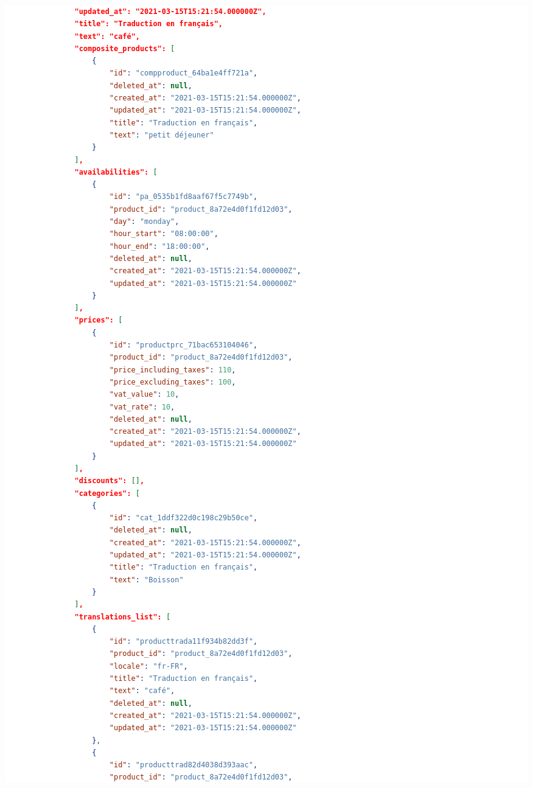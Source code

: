 ```json
                "updated_at": "2021-03-15T15:21:54.000000Z",
                "title": "Traduction en français",
                "text": "café",
                "composite_products": [
                    {
                        "id": "compproduct_64ba1e4ff721a",
                        "deleted_at": null,
                        "created_at": "2021-03-15T15:21:54.000000Z",
                        "updated_at": "2021-03-15T15:21:54.000000Z",
                        "title": "Traduction en français",
                        "text": "petit déjeuner"
                    }
                ],
                "availabilities": [
                    {
                        "id": "pa_0535b1fd8aaf67f5c7749b",
                        "product_id": "product_8a72e4d0f1fd12d03",
                        "day": "monday",
                        "hour_start": "08:00:00",
                        "hour_end": "18:00:00",
                        "deleted_at": null,
                        "created_at": "2021-03-15T15:21:54.000000Z",
                        "updated_at": "2021-03-15T15:21:54.000000Z"
                    }
                ],
                "prices": [
                    {
                        "id": "productprc_71bac653104046",
                        "product_id": "product_8a72e4d0f1fd12d03",
                        "price_including_taxes": 110,
                        "price_excluding_taxes": 100,
                        "vat_value": 10,
                        "vat_rate": 10,
                        "deleted_at": null,
                        "created_at": "2021-03-15T15:21:54.000000Z",
                        "updated_at": "2021-03-15T15:21:54.000000Z"
                    }
                ],
                "discounts": [],
                "categories": [
                    {
                        "id": "cat_1ddf322d0c198c29b50ce",
                        "deleted_at": null,
                        "created_at": "2021-03-15T15:21:54.000000Z",
                        "updated_at": "2021-03-15T15:21:54.000000Z",
                        "title": "Traduction en français",
                        "text": "Boisson"
                    }
                ],
                "translations_list": [
                    {
                        "id": "producttrada11f934b82dd3f",
                        "product_id": "product_8a72e4d0f1fd12d03",
                        "locale": "fr-FR",
                        "title": "Traduction en français",
                        "text": "café",
                        "deleted_at": null,
                        "created_at": "2021-03-15T15:21:54.000000Z",
                        "updated_at": "2021-03-15T15:21:54.000000Z"
                    },
                    {
                        "id": "producttrad82d4038d393aac",
                        "product_id": "product_8a72e4d0f1fd12d03",
```